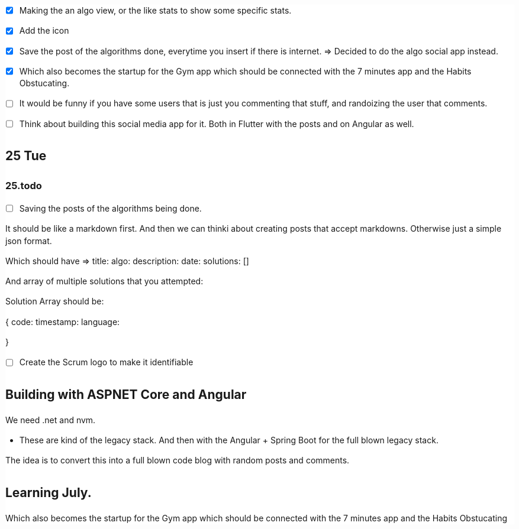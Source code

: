 
- [x] Making the an algo view, or the like stats to show some specific stats.
- [x] Add the icon
- [x] Save the post of the algorithms done, everytime you insert if there is internet. => Decided to do the algo social app instead.
- [x] Which also becomes the startup for the Gym app which should be connected with the 7 minutes app and the Habits Obstucating.
- [ ] It would be funny if you have some users that is just you commenting that stuff, and randoizing the user that comments.
- [ ] Think about building this social media app for it. Both in Flutter with the posts and on Angular as well.


## 25 Tue

### 25.todo

- [ ] Saving the posts of the algorithms being done.

It should be like a markdown first. And then we can thinki about creating posts that accept markdowns. Otherwise just a simple json format.

Which should have => 
title: 
algo: <all the algo data>
description: 
date:
solutions: []


And array of multiple solutions that you attempted:

Solution Array should be:

{
  code:
  timestamp:
  language:

}

- [ ] Create the Scrum logo to make it identifiable



## Building with ASPNET Core and Angular

We need .net and nvm.

- These are kind of the legacy stack. And then with the Angular + Spring Boot for the full blown legacy stack.

The idea is to convert this into a full blown code blog with random posts and comments.

## Learning July.

Which also becomes the startup for the Gym app which should be connected with the 7 minutes app and the Habits Obstucating
